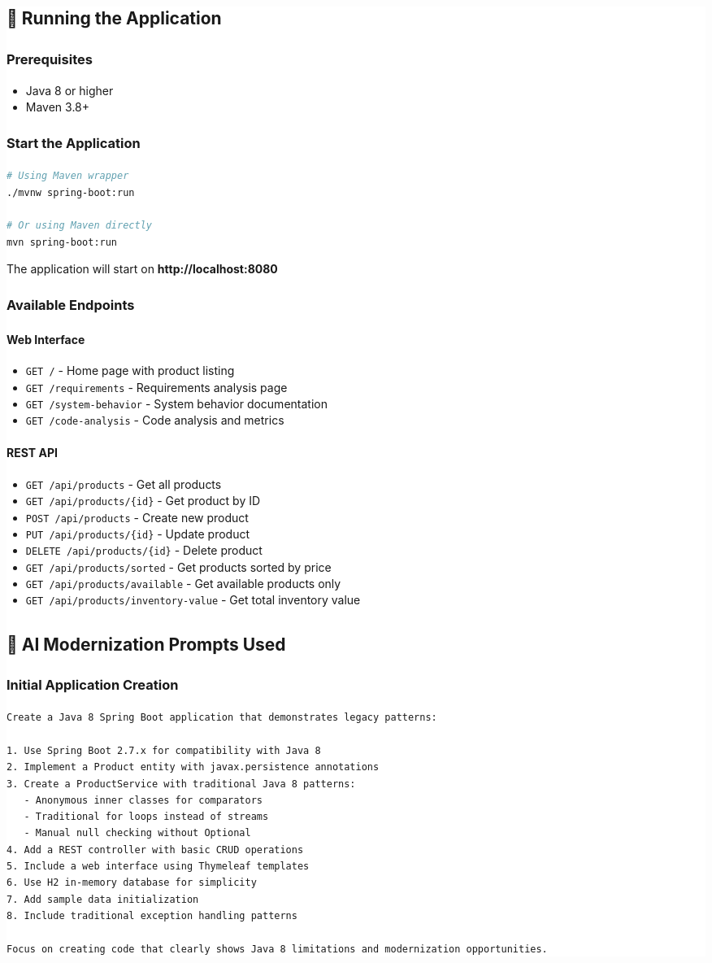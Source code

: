 ## 🚀 Running the Application

### Prerequisites
- Java 8 or higher
- Maven 3.8+

### Start the Application
```bash
# Using Maven wrapper
./mvnw spring-boot:run

# Or using Maven directly
mvn spring-boot:run
```

The application will start on **http://localhost:8080**

### Available Endpoints

#### Web Interface
- `GET /` - Home page with product listing
- `GET /requirements` - Requirements analysis page
- `GET /system-behavior` - System behavior documentation
- `GET /code-analysis` - Code analysis and metrics

#### REST API
- `GET /api/products` - Get all products
- `GET /api/products/{id}` - Get product by ID
- `POST /api/products` - Create new product
- `PUT /api/products/{id}` - Update product
- `DELETE /api/products/{id}` - Delete product
- `GET /api/products/sorted` - Get products sorted by price
- `GET /api/products/available` - Get available products only
- `GET /api/products/inventory-value` - Get total inventory value

## 🤖 AI Modernization Prompts Used

### Initial Application Creation
```
Create a Java 8 Spring Boot application that demonstrates legacy patterns:

1. Use Spring Boot 2.7.x for compatibility with Java 8
2. Implement a Product entity with javax.persistence annotations
3. Create a ProductService with traditional Java 8 patterns:
   - Anonymous inner classes for comparators
   - Traditional for loops instead of streams
   - Manual null checking without Optional
4. Add a REST controller with basic CRUD operations
5. Include a web interface using Thymeleaf templates
6. Use H2 in-memory database for simplicity
7. Add sample data initialization
8. Include traditional exception handling patterns

Focus on creating code that clearly shows Java 8 limitations and modernization opportunities.
```
